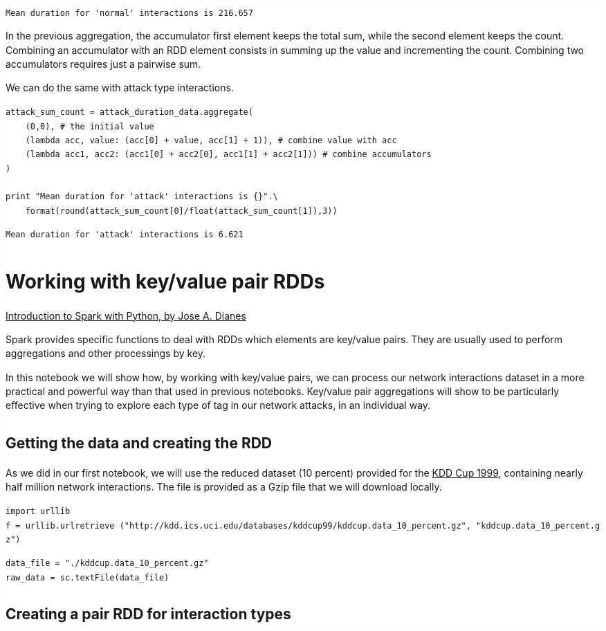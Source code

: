     Mean duration for 'normal' interactions is 216.657


In the previous aggregation, the accumulator first element keeps the total sum, while the second element keeps the count. Combining an accumulator with an RDD element consists in summing up the value and incrementing the count. Combining two accumulators requires just a pairwise sum.  

We can do the same with attack type interactions.  


```
attack_sum_count = attack_duration_data.aggregate(
    (0,0), # the initial value
    (lambda acc, value: (acc[0] + value, acc[1] + 1)), # combine value with acc
    (lambda acc1, acc2: (acc1[0] + acc2[0], acc1[1] + acc2[1])) # combine accumulators
)

print "Mean duration for 'attack' interactions is {}".\
    format(round(attack_sum_count[0]/float(attack_sum_count[1]),3))
```

    Mean duration for 'attack' interactions is 6.621


# Working with key/value pair RDDs

[Introduction to Spark with Python, by Jose A. Dianes](https://github.com/jadianes/spark-py-notebooks)

Spark provides specific functions to deal with RDDs which elements are key/value pairs. They are usually used to perform aggregations and other processings by key.  

In this notebook we will show how, by working with key/value pairs, we can process our network interactions dataset in a more practical and powerful way than that used in previous notebooks. Key/value pair aggregations will show to be particularly effective when trying to explore each type of tag in our network attacks, in an individual way.  

## Getting the data and creating the RDD

As we did in our first notebook, we will use the reduced dataset (10 percent) provided for the [KDD Cup 1999](http://kdd.ics.uci.edu/databases/kddcup99/kddcup99.html), containing nearly half million network interactions. The file is provided as a Gzip file that we will download locally.  


```
import urllib
f = urllib.urlretrieve ("http://kdd.ics.uci.edu/databases/kddcup99/kddcup.data_10_percent.gz", "kddcup.data_10_percent.gz")
```


```
data_file = "./kddcup.data_10_percent.gz"
raw_data = sc.textFile(data_file)
```

## Creating a pair RDD for interaction types
